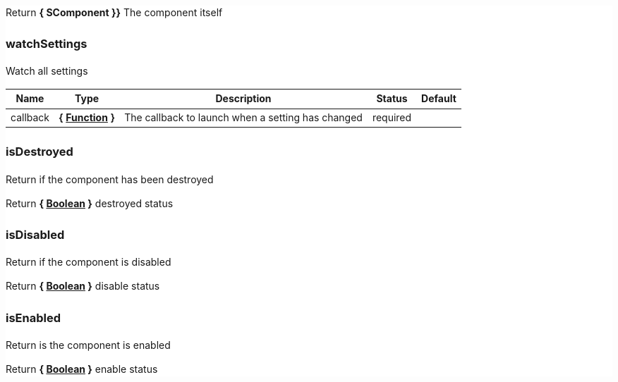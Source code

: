 Return **{ SComponent }}** The component itself

### watchSettings

Watch all settings


Name  |  Type  |  Description  |  Status  |  Default
------------  |  ------------  |  ------------  |  ------------  |  ------------
callback  |  **{ <a class="link" href="https://developer.mozilla.org/fr/docs/Web/JavaScript/Reference/Objets_globaux/Function" target="_blank" title="Function">Function</a> }**  |  The callback to launch when a setting has changed  |  required  |


### isDestroyed

Return if the component has been destroyed

Return **{ <a class="link" href="https://developer.mozilla.org/fr/docs/Web/JavaScript/Reference/Objets_globaux/Boolean" target="_blank" title="Boolean">Boolean</a> }** destroyed status

### isDisabled

Return if the component is disabled

Return **{ <a class="link" href="https://developer.mozilla.org/fr/docs/Web/JavaScript/Reference/Objets_globaux/Boolean" target="_blank" title="Boolean">Boolean</a> }** disable status

### isEnabled

Return is the component is enabled

Return **{ <a class="link" href="https://developer.mozilla.org/fr/docs/Web/JavaScript/Reference/Objets_globaux/Boolean" target="_blank" title="Boolean">Boolean</a> }** enable status